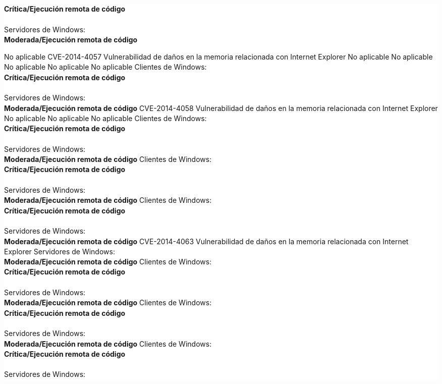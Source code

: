 <strong>Crítica/Ejecución remota de código<br />
</strong><br />
Servidores de Windows:<br />
<strong>Moderada/Ejecución remota de código</strong></td>
<td style="border:1px solid black;">No aplicable</td>
</tr>
<tr class="odd">
<td style="border:1px solid black;">CVE-2014-4057</td>
<td style="border:1px solid black;">Vulnerabilidad de daños en la memoria relacionada con Internet Explorer</td>
<td style="border:1px solid black;">No aplicable</td>
<td style="border:1px solid black;">No aplicable</td>
<td style="border:1px solid black;">No aplicable</td>
<td style="border:1px solid black;">No aplicable</td>
<td style="border:1px solid black;">No aplicable</td>
<td style="border:1px solid black;">Clientes de Windows:<br />
<strong>Crítica/Ejecución remota de código<br />
</strong><br />
Servidores de Windows:<br />
<strong>Moderada/Ejecución remota de código</strong></td>
</tr>
<tr class="even">
<td style="border:1px solid black;">CVE-2014-4058</td>
<td style="border:1px solid black;">Vulnerabilidad de daños en la memoria relacionada con Internet Explorer</td>
<td style="border:1px solid black;">No aplicable</td>
<td style="border:1px solid black;">No aplicable</td>
<td style="border:1px solid black;">No aplicable</td>
<td style="border:1px solid black;">Clientes de Windows:<br />
<strong>Crítica/Ejecución remota de código<br />
</strong><br />
Servidores de Windows:<br />
<strong>Moderada/Ejecución remota de código</strong></td>
<td style="border:1px solid black;">Clientes de Windows:<br />
<strong>Crítica/Ejecución remota de código<br />
</strong><br />
Servidores de Windows:<br />
<strong>Moderada/Ejecución remota de código</strong></td>
<td style="border:1px solid black;">Clientes de Windows:<br />
<strong>Crítica/Ejecución remota de código<br />
</strong><br />
Servidores de Windows:<br />
<strong>Moderada/Ejecución remota de código</strong></td>
</tr>
<tr class="odd">
<td style="border:1px solid black;">CVE-2014-4063</td>
<td style="border:1px solid black;">Vulnerabilidad de daños en la memoria relacionada con Internet Explorer</td>
<td style="border:1px solid black;">Servidores de Windows:<br />
<strong>Moderada/Ejecución remota de código</strong></td>
<td style="border:1px solid black;">Clientes de Windows:<br />
<strong>Crítica/Ejecución remota de código<br />
</strong><br />
Servidores de Windows:<br />
<strong>Moderada/Ejecución remota de código</strong></td>
<td style="border:1px solid black;">Clientes de Windows:<br />
<strong>Crítica/Ejecución remota de código<br />
</strong><br />
Servidores de Windows:<br />
<strong>Moderada/Ejecución remota de código</strong></td>
<td style="border:1px solid black;">Clientes de Windows:<br />
<strong>Crítica/Ejecución remota de código<br />
</strong><br />
Servidores de Windows:<br />